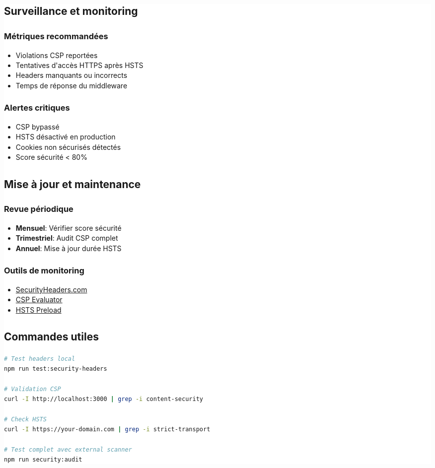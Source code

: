 ## Surveillance et monitoring

### Métriques recommandées
- Violations CSP reportées
- Tentatives d'accès HTTPS après HSTS
- Headers manquants ou incorrects
- Temps de réponse du middleware

### Alertes critiques
- CSP bypassé
- HSTS désactivé en production  
- Cookies non sécurisés détectés
- Score sécurité < 80%

## Mise à jour et maintenance

### Revue périodique
- **Mensuel**: Vérifier score sécurité
- **Trimestriel**: Audit CSP complet
- **Annuel**: Mise à jour durée HSTS

### Outils de monitoring
- [SecurityHeaders.com](https://securityheaders.com)
- [CSP Evaluator](https://csp-evaluator.withgoogle.com)
- [HSTS Preload](https://hstspreload.org)

## Commandes utiles

```bash
# Test headers local
npm run test:security-headers

# Validation CSP
curl -I http://localhost:3000 | grep -i content-security

# Check HSTS
curl -I https://your-domain.com | grep -i strict-transport

# Test complet avec external scanner
npm run security:audit
```
